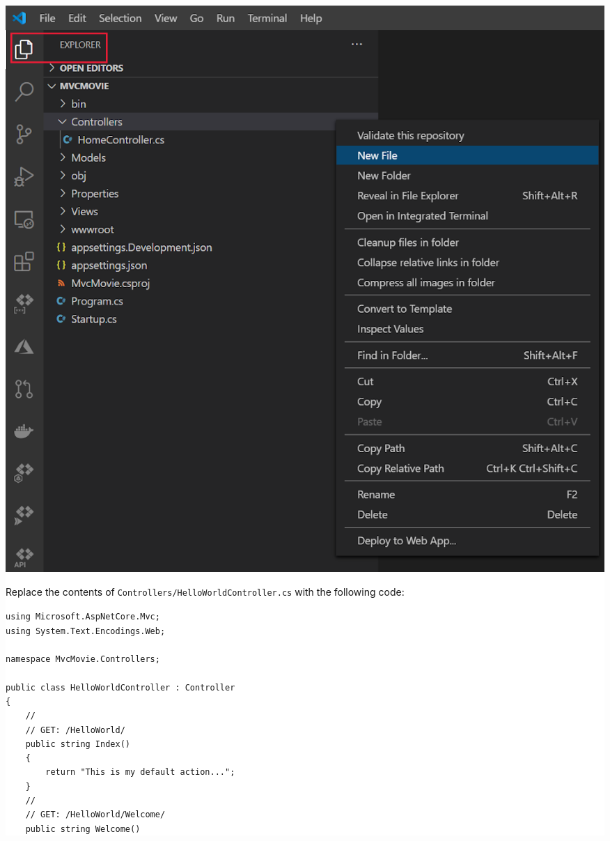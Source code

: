 ![Contextual menu](./images/new_filevsc1.51.png)



Replace the contents of `Controllers/HelloWorldController.cs` with the
following code:


``` 
using Microsoft.AspNetCore.Mvc;
using System.Text.Encodings.Web;

namespace MvcMovie.Controllers;

public class HelloWorldController : Controller
{
    // 
    // GET: /HelloWorld/
    public string Index()
    {
        return "This is my default action...";
    }
    // 
    // GET: /HelloWorld/Welcome/ 
    public string Welcome()
```